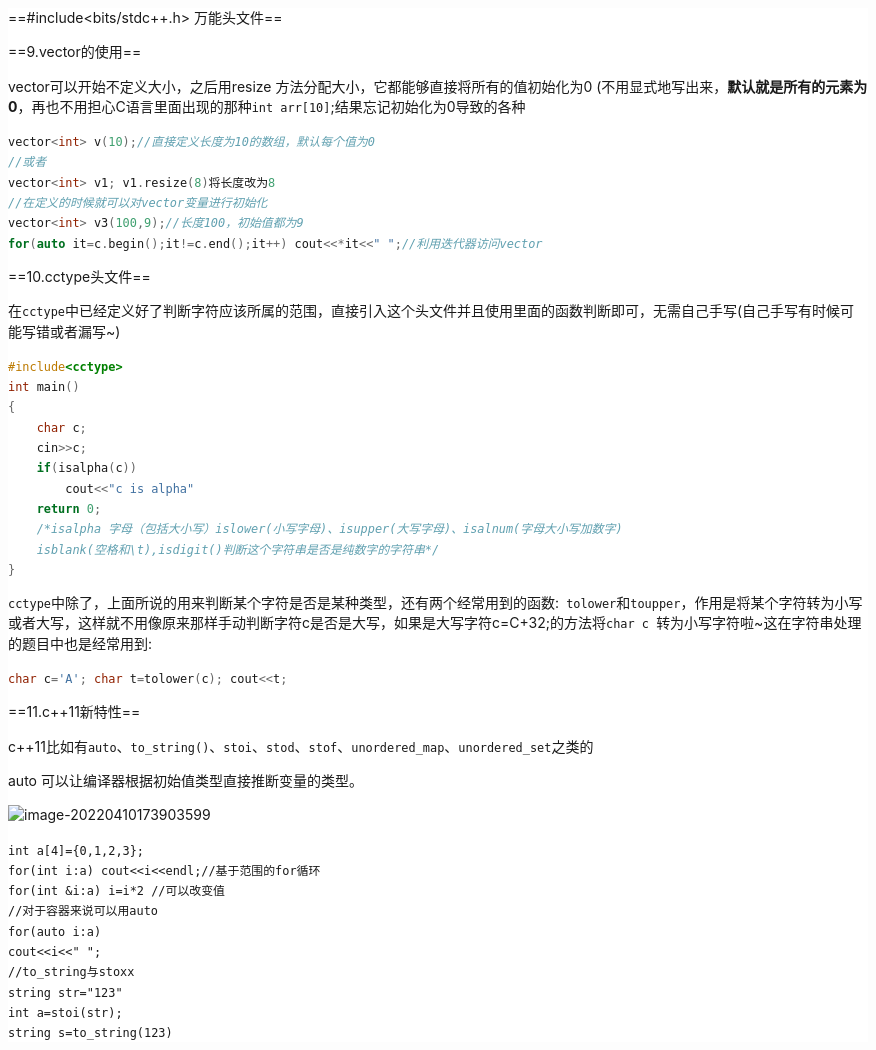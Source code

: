 


==#include<bits/stdc++.h> 万能头文件==

==9.vector的使用==

vector可以开始不定义大小，之后用resize 方法分配大小，它都能够直接将所有的值初始化为0 (不用显式地写出来，**默认就是所有的元素为0**，再也不用担心C语言里面出现的那种`int arr[10]`;结果忘记初始化为0导致的各种

```c++
vector<int> v(10);//直接定义长度为10的数组，默认每个值为0
//或者
vector<int> v1; v1.resize(8)将长度改为8
//在定义的时候就可以对vector变量进行初始化
vector<int> v3(100,9);//长度100，初始值都为9
for(auto it=c.begin();it!=c.end();it++) cout<<*it<<" ";//利用迭代器访问vector
```

==10.cctype头文件==

在`cctype`中已经定义好了判断字符应该所属的范围，直接引入这个头文件并且使用里面的函数判断即可，无需自己手写(自己手写有时候可能写错或者漏写~)

```c++
#include<cctype>
int main()
{
    char c;
    cin>>c;
    if(isalpha(c))
        cout<<"c is alpha"
    return 0;
    /*isalpha 字母（包括大小写）islower(小写字母)、isupper(大写字母)、isalnum(字母大小写加数字)
    isblank(空格和\t),isdigit()判断这个字符串是否是纯数字的字符串*/
}
```

`cctype`中除了，上面所说的用来判断某个字符是否是某种类型，还有两个经常用到的函数:` tolower`和`toupper`，作用是将某个字符转为小写或者大写，这样就不用像原来那样手动判断字符c是否是大写，如果是大写字符c=C+32;的方法将`char c `转为小写字符啦~这在字符串处理的题目中也是经常用到:

```c++
char c='A'; char t=tolower(c); cout<<t;
```

==11.c++11新特性==

c++11比如有`auto`、`to_string()`、`stoi`、`stod`、`stof`、`unordered_map`、`unordered_set`之类的

auto 可以让编译器根据初始值类型直接推断变量的类型。

![image-20220410173903599](C:\Users\YeSho\AppData\Roaming\Typora\typora-user-images\image-20220410173903599.png)

```int
int a[4]={0,1,2,3};
for(int i:a) cout<<i<<endl;//基于范围的for循环
for(int &i:a) i=i*2 //可以改变值
//对于容器来说可以用auto
for(auto i:a)
cout<<i<<" ";
//to_string与stoxx
string str="123"
int a=stoi(str);
string s=to_string(123)
```
